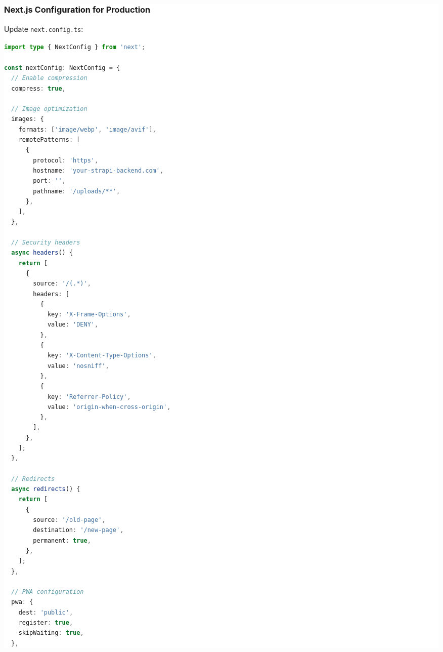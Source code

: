### Next.js Configuration for Production

Update `next.config.ts`:

```typescript
import type { NextConfig } from 'next';

const nextConfig: NextConfig = {
  // Enable compression
  compress: true,

  // Image optimization
  images: {
    formats: ['image/webp', 'image/avif'],
    remotePatterns: [
      {
        protocol: 'https',
        hostname: 'your-strapi-backend.com',
        port: '',
        pathname: '/uploads/**',
      },
    ],
  },

  // Security headers
  async headers() {
    return [
      {
        source: '/(.*)',
        headers: [
          {
            key: 'X-Frame-Options',
            value: 'DENY',
          },
          {
            key: 'X-Content-Type-Options',
            value: 'nosniff',
          },
          {
            key: 'Referrer-Policy',
            value: 'origin-when-cross-origin',
          },
        ],
      },
    ];
  },

  // Redirects
  async redirects() {
    return [
      {
        source: '/old-page',
        destination: '/new-page',
        permanent: true,
      },
    ];
  },

  // PWA configuration
  pwa: {
    dest: 'public',
    register: true,
    skipWaiting: true,
  },
```